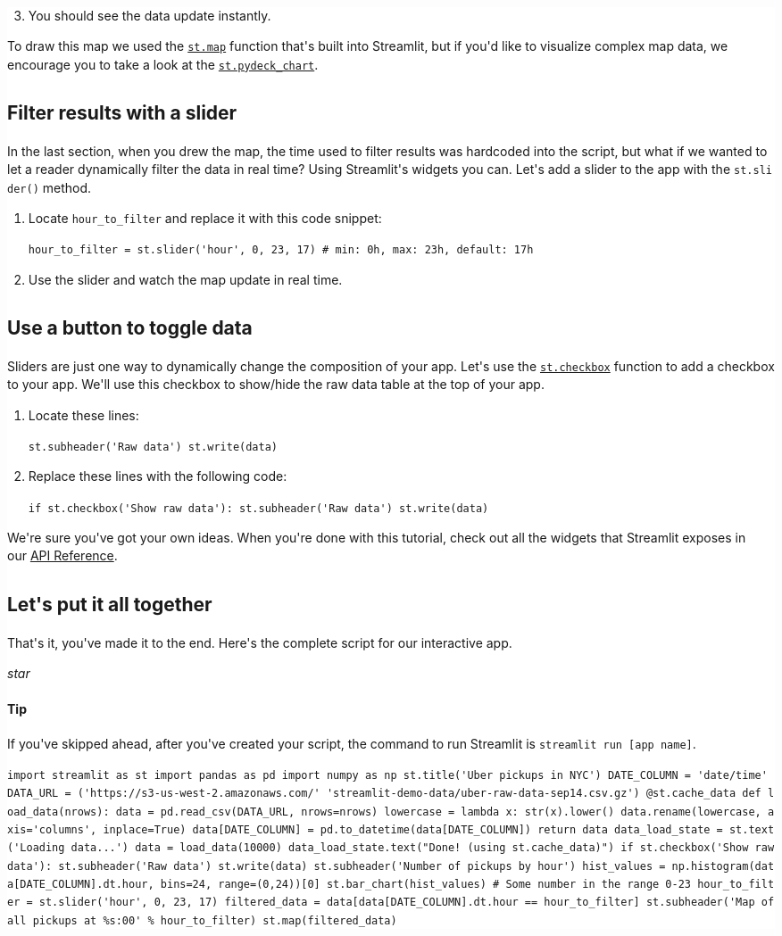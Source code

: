 3. You should see the data update instantly.
    

To draw this map we used the [`st.map`](https://docs.streamlit.io/develop/api-reference/charts/st.map) function that's built into Streamlit, but if you'd like to visualize complex map data, we encourage you to take a look at the [`st.pydeck_chart`](https://docs.streamlit.io/develop/api-reference/charts/st.pydeck_chart).

## [](https://docs.streamlit.io/get-started/tutorials/create-an-app#filter-results-with-a-slider)Filter results with a slider

In the last section, when you drew the map, the time used to filter results was hardcoded into the script, but what if we wanted to let a reader dynamically filter the data in real time? Using Streamlit's widgets you can. Let's add a slider to the app with the `st.slider()` method.

1. Locate `hour_to_filter` and replace it with this code snippet:
    
    `hour_to_filter = st.slider('hour', 0, 23, 17) # min: 0h, max: 23h, default: 17h`
    
2. Use the slider and watch the map update in real time.
    

## [](https://docs.streamlit.io/get-started/tutorials/create-an-app#use-a-button-to-toggle-data)Use a button to toggle data

Sliders are just one way to dynamically change the composition of your app. Let's use the [`st.checkbox`](https://docs.streamlit.io/develop/api-reference/widgets/st.checkbox) function to add a checkbox to your app. We'll use this checkbox to show/hide the raw data table at the top of your app.

1. Locate these lines:
    
    `st.subheader('Raw data') st.write(data)`
    
2. Replace these lines with the following code:
    
    `if st.checkbox('Show raw data'): st.subheader('Raw data') st.write(data)`
    

We're sure you've got your own ideas. When you're done with this tutorial, check out all the widgets that Streamlit exposes in our [API Reference](https://docs.streamlit.io/develop/api-reference).

## [](https://docs.streamlit.io/get-started/tutorials/create-an-app#lets-put-it-all-together)Let's put it all together

That's it, you've made it to the end. Here's the complete script for our interactive app.

_star_

#### Tip

If you've skipped ahead, after you've created your script, the command to run Streamlit is `streamlit run [app name]`.

`import streamlit as st import pandas as pd import numpy as np st.title('Uber pickups in NYC') DATE_COLUMN = 'date/time' DATA_URL = ('https://s3-us-west-2.amazonaws.com/' 'streamlit-demo-data/uber-raw-data-sep14.csv.gz') @st.cache_data def load_data(nrows): data = pd.read_csv(DATA_URL, nrows=nrows) lowercase = lambda x: str(x).lower() data.rename(lowercase, axis='columns', inplace=True) data[DATE_COLUMN] = pd.to_datetime(data[DATE_COLUMN]) return data data_load_state = st.text('Loading data...') data = load_data(10000) data_load_state.text("Done! (using st.cache_data)") if st.checkbox('Show raw data'): st.subheader('Raw data') st.write(data) st.subheader('Number of pickups by hour') hist_values = np.histogram(data[DATE_COLUMN].dt.hour, bins=24, range=(0,24))[0] st.bar_chart(hist_values) # Some number in the range 0-23 hour_to_filter = st.slider('hour', 0, 23, 17) filtered_data = data[data[DATE_COLUMN].dt.hour == hour_to_filter] st.subheader('Map of all pickups at %s:00' % hour_to_filter) st.map(filtered_data)`
